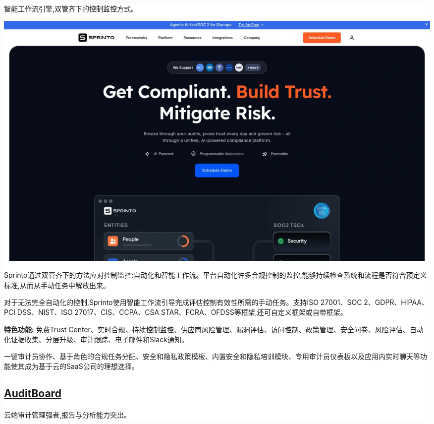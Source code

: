 智能工作流引擎,双管齐下的控制监控方式。

![Sprinto Screenshot](image/sprinto.webp)


Sprinto通过双管齐下的方法应对控制监控:自动化和智能工作流。平台自动化许多合规控制的监控,能够持续检查系统和流程是否符合预定义标准,从而从手动任务中解放出来。

对于无法完全自动化的控制,Sprinto使用智能工作流引导完成评估控制有效性所需的手动任务。支持ISO 27001、SOC 2、GDPR、HIPAA、PCI DSS、NIST、ISO 27017、CIS、CCPA、CSA STAR、FCRA、OFDSS等框架,还可自定义框架或自带框架。

**特色功能:**
免费Trust Center、实时合规、持续控制监控、供应商风险管理、漏洞评估、访问控制、政策管理、安全问卷、风险评估、自动化证据收集、分层升级、审计跟踪、电子邮件和Slack通知。

一键审计员协作、基于角色的合规任务分配、安全和隐私政策模板、内置安全和隐私培训模块、专用审计员仪表板以及应用内实时聊天等功能使其成为基于云的SaaS公司的理想选择。

## **[AuditBoard](https://auditboard.com)**

云端审计管理强者,报告与分析能力突出。
